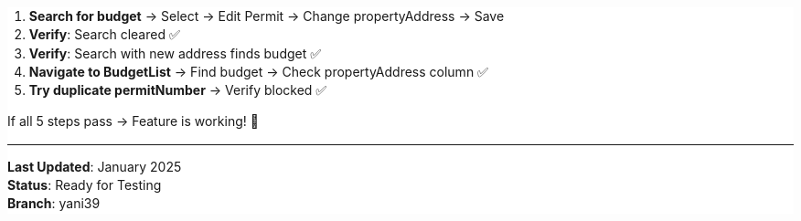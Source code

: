 1. **Search for budget** → Select → Edit Permit → Change propertyAddress → Save
2. **Verify**: Search cleared ✅
3. **Verify**: Search with new address finds budget ✅
4. **Navigate to BudgetList** → Find budget → Check propertyAddress column ✅
5. **Try duplicate permitNumber** → Verify blocked ✅

If all 5 steps pass → Feature is working! 🎉

---

**Last Updated**: January 2025  
**Status**: Ready for Testing  
**Branch**: yani39
